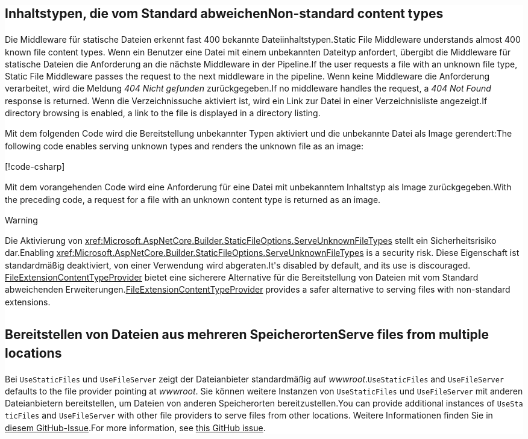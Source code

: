 ## <a name="non-standard-content-types"></a><span data-ttu-id="7e75d-340">Inhaltstypen, die vom Standard abweichen</span><span class="sxs-lookup"><span data-stu-id="7e75d-340">Non-standard content types</span></span>

<span data-ttu-id="7e75d-341">Die Middleware für statische Dateien erkennt fast 400 bekannte Dateiinhaltstypen.</span><span class="sxs-lookup"><span data-stu-id="7e75d-341">Static File Middleware understands almost 400 known file content types.</span></span> <span data-ttu-id="7e75d-342">Wenn ein Benutzer eine Datei mit einem unbekannten Dateityp anfordert, übergibt die Middleware für statische Dateien die Anforderung an die nächste Middleware in der Pipeline.</span><span class="sxs-lookup"><span data-stu-id="7e75d-342">If the user requests a file with an unknown file type, Static File Middleware passes the request to the next middleware in the pipeline.</span></span> <span data-ttu-id="7e75d-343">Wenn keine Middleware die Anforderung verarbeitet, wird die Meldung *404 Nicht gefunden* zurückgegeben.</span><span class="sxs-lookup"><span data-stu-id="7e75d-343">If no middleware handles the request, a *404 Not Found* response is returned.</span></span> <span data-ttu-id="7e75d-344">Wenn die Verzeichnissuche aktiviert ist, wird ein Link zur Datei in einer Verzeichnisliste angezeigt.</span><span class="sxs-lookup"><span data-stu-id="7e75d-344">If directory browsing is enabled, a link to the file is displayed in a directory listing.</span></span>

<span data-ttu-id="7e75d-345">Mit dem folgenden Code wird die Bereitstellung unbekannter Typen aktiviert und die unbekannte Datei als Image gerendert:</span><span class="sxs-lookup"><span data-stu-id="7e75d-345">The following code enables serving unknown types and renders the unknown file as an image:</span></span>

[!code-csharp[](static-files/samples/1.x/StaticFilesSample/StartupServeUnknownFileTypes.cs?name=snippet_ConfigureMethod)]

<span data-ttu-id="7e75d-346">Mit dem vorangehenden Code wird eine Anforderung für eine Datei mit unbekanntem Inhaltstyp als Image zurückgegeben.</span><span class="sxs-lookup"><span data-stu-id="7e75d-346">With the preceding code, a request for a file with an unknown content type is returned as an image.</span></span>

> [!WARNING]
> <span data-ttu-id="7e75d-347">Die Aktivierung von <xref:Microsoft.AspNetCore.Builder.StaticFileOptions.ServeUnknownFileTypes> stellt ein Sicherheitsrisiko dar.</span><span class="sxs-lookup"><span data-stu-id="7e75d-347">Enabling <xref:Microsoft.AspNetCore.Builder.StaticFileOptions.ServeUnknownFileTypes> is a security risk.</span></span> <span data-ttu-id="7e75d-348">Diese Eigenschaft ist standardmäßig deaktiviert, von einer Verwendung wird abgeraten.</span><span class="sxs-lookup"><span data-stu-id="7e75d-348">It's disabled by default, and its use is discouraged.</span></span> <span data-ttu-id="7e75d-349">[FileExtensionContentTypeProvider](#fileextensioncontenttypeprovider) bietet eine sicherere Alternative für die Bereitstellung von Dateien mit vom Standard abweichenden Erweiterungen.</span><span class="sxs-lookup"><span data-stu-id="7e75d-349">[FileExtensionContentTypeProvider](#fileextensioncontenttypeprovider) provides a safer alternative to serving files with non-standard extensions.</span></span>

## <a name="serve-files-from-multiple-locations"></a><span data-ttu-id="7e75d-350">Bereitstellen von Dateien aus mehreren Speicherorten</span><span class="sxs-lookup"><span data-stu-id="7e75d-350">Serve files from multiple locations</span></span>

<span data-ttu-id="7e75d-351">Bei `UseStaticFiles` und `UseFileServer` zeigt der Dateianbieter standardmäßig auf *wwwroot*.</span><span class="sxs-lookup"><span data-stu-id="7e75d-351">`UseStaticFiles` and `UseFileServer` defaults to the file provider pointing at *wwwroot*.</span></span> <span data-ttu-id="7e75d-352">Sie können weitere Instanzen von `UseStaticFiles` und `UseFileServer` mit anderen Dateianbietern bereitstellen, um Dateien von anderen Speicherorten bereitzustellen.</span><span class="sxs-lookup"><span data-stu-id="7e75d-352">You can provide additional instances of `UseStaticFiles` and `UseFileServer` with other file providers to serve files from other locations.</span></span> <span data-ttu-id="7e75d-353">Weitere Informationen finden Sie in [diesem GitHub-Issue](https://github.com/dotnet/AspNetCore.Docs/issues/15578).</span><span class="sxs-lookup"><span data-stu-id="7e75d-353">For more information, see [this GitHub issue](https://github.com/dotnet/AspNetCore.Docs/issues/15578).</span></span>
